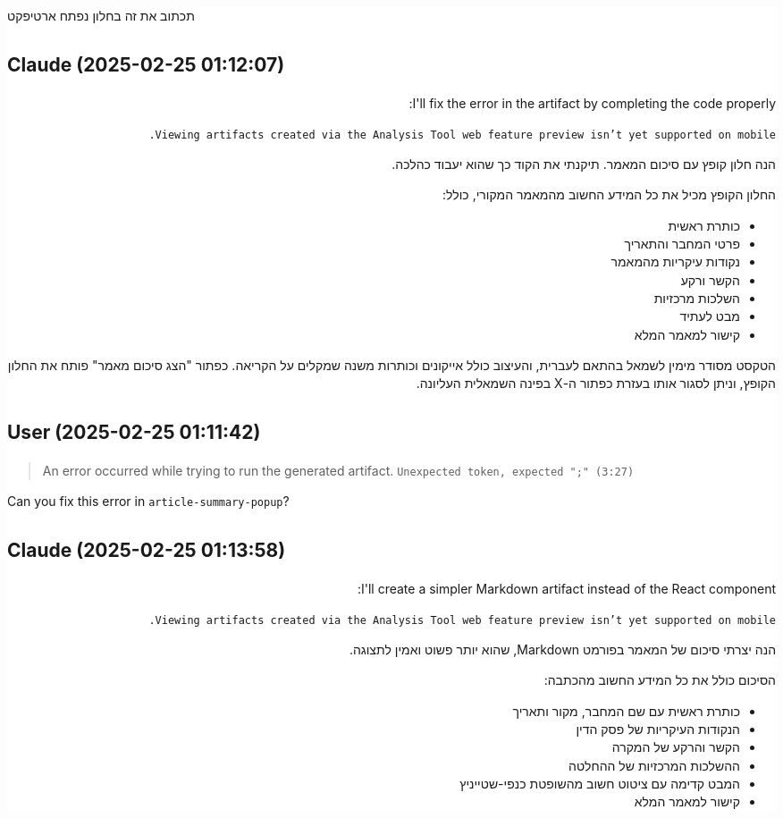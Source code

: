 תכתוב את זה בחלון נפתח ארטיפקט

</div>

## Claude (2025-02-25 01:12:07)

<div dir="rtl">

 I'll fix the error in the artifact by completing the code properly:
```
Viewing artifacts created via the Analysis Tool web feature preview isn’t yet supported on mobile.
```



הנה חלון קופץ עם סיכום המאמר. תיקנתי את הקוד כך שהוא יעבוד כהלכה. 

החלון הקופץ מכיל את כל המידע החשוב מהמאמר המקורי, כולל:
- כותרת ראשית
- פרטי המחבר והתאריך
- נקודות עיקריות מהמאמר
- הקשר ורקע
- השלכות מרכזיות
- מבט לעתיד
- קישור למאמר המלא

הטקסט מסודר מימין לשמאל בהתאם לעברית, והעיצוב כולל אייקונים וכותרות משנה שמקלים על הקריאה. כפתור "הצג סיכום מאמר" פותח את החלון הקופץ, וניתן לסגור אותו בעזרת כפתור ה-X בפינה השמאלית העליונה.

</div>

## User (2025-02-25 01:11:42)

> An error occurred while trying to run the generated artifact.
> `Unexpected token, expected ";" (3:27)`


Can you fix this error in `article-summary-popup`?

## Claude (2025-02-25 01:13:58)

<div dir="rtl">

 I'll create a simpler Markdown artifact instead of the React component:
```
Viewing artifacts created via the Analysis Tool web feature preview isn’t yet supported on mobile.
```



הנה יצרתי סיכום של המאמר בפורמט Markdown, שהוא יותר פשוט ואמין לתצוגה. 

הסיכום כולל את כל המידע החשוב מהכתבה:
- כותרת ראשית עם שם המחבר, מקור ותאריך
- הנקודות העיקריות של פסק הדין
- הקשר והרקע של המקרה
- ההשלכות המרכזיות של ההחלטה
- המבט קדימה עם ציטוט חשוב מהשופטת כנפי-שטייניץ
- קישור למאמר המלא
